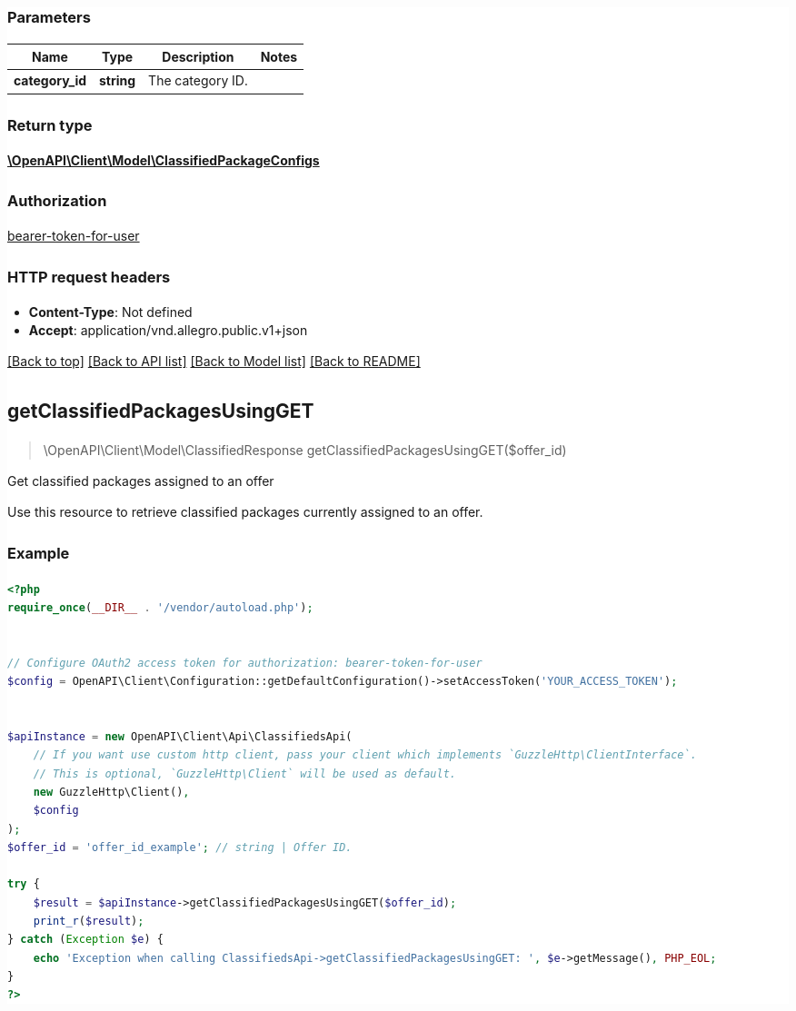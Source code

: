 ### Parameters


Name | Type | Description  | Notes
------------- | ------------- | ------------- | -------------
 **category_id** | **string**| The category ID. |

### Return type

[**\OpenAPI\Client\Model\ClassifiedPackageConfigs**](../Model/ClassifiedPackageConfigs.md)

### Authorization

[bearer-token-for-user](../../README.md#bearer-token-for-user)

### HTTP request headers

- **Content-Type**: Not defined
- **Accept**: application/vnd.allegro.public.v1+json

[[Back to top]](#) [[Back to API list]](../../README.md#documentation-for-api-endpoints)
[[Back to Model list]](../../README.md#documentation-for-models)
[[Back to README]](../../README.md)


## getClassifiedPackagesUsingGET

> \OpenAPI\Client\Model\ClassifiedResponse getClassifiedPackagesUsingGET($offer_id)

Get classified packages assigned to an offer

Use this resource to retrieve classified packages currently assigned to an offer.

### Example

```php
<?php
require_once(__DIR__ . '/vendor/autoload.php');


// Configure OAuth2 access token for authorization: bearer-token-for-user
$config = OpenAPI\Client\Configuration::getDefaultConfiguration()->setAccessToken('YOUR_ACCESS_TOKEN');


$apiInstance = new OpenAPI\Client\Api\ClassifiedsApi(
    // If you want use custom http client, pass your client which implements `GuzzleHttp\ClientInterface`.
    // This is optional, `GuzzleHttp\Client` will be used as default.
    new GuzzleHttp\Client(),
    $config
);
$offer_id = 'offer_id_example'; // string | Offer ID.

try {
    $result = $apiInstance->getClassifiedPackagesUsingGET($offer_id);
    print_r($result);
} catch (Exception $e) {
    echo 'Exception when calling ClassifiedsApi->getClassifiedPackagesUsingGET: ', $e->getMessage(), PHP_EOL;
}
?>
```
